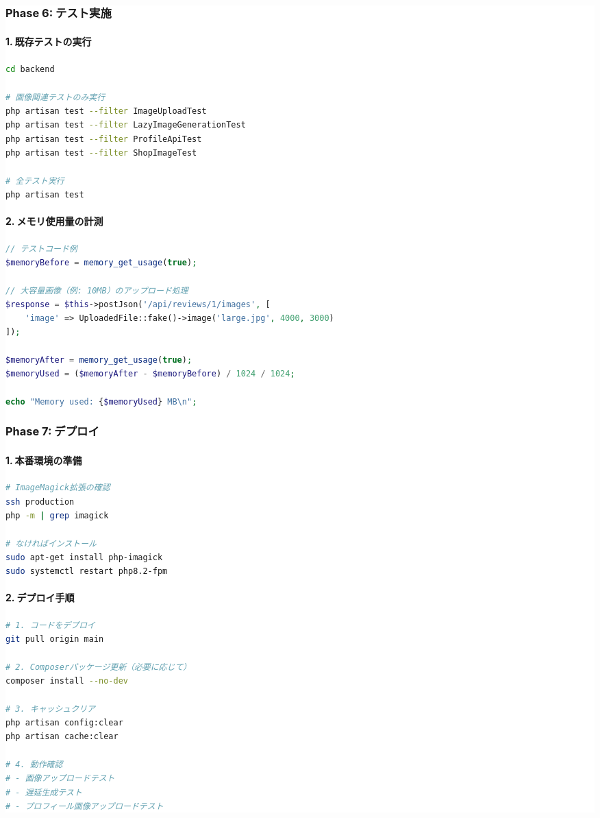 ### Phase 6: テスト実施

#### 1. 既存テストの実行
```bash
cd backend

# 画像関連テストのみ実行
php artisan test --filter ImageUploadTest
php artisan test --filter LazyImageGenerationTest
php artisan test --filter ProfileApiTest
php artisan test --filter ShopImageTest

# 全テスト実行
php artisan test
```

#### 2. メモリ使用量の計測
```php
// テストコード例
$memoryBefore = memory_get_usage(true);

// 大容量画像（例: 10MB）のアップロード処理
$response = $this->postJson('/api/reviews/1/images', [
    'image' => UploadedFile::fake()->image('large.jpg', 4000, 3000)
]);

$memoryAfter = memory_get_usage(true);
$memoryUsed = ($memoryAfter - $memoryBefore) / 1024 / 1024;

echo "Memory used: {$memoryUsed} MB\n";
```

### Phase 7: デプロイ

#### 1. 本番環境の準備
```bash
# ImageMagick拡張の確認
ssh production
php -m | grep imagick

# なければインストール
sudo apt-get install php-imagick
sudo systemctl restart php8.2-fpm
```

#### 2. デプロイ手順
```bash
# 1. コードをデプロイ
git pull origin main

# 2. Composerパッケージ更新（必要に応じて）
composer install --no-dev

# 3. キャッシュクリア
php artisan config:clear
php artisan cache:clear

# 4. 動作確認
# - 画像アップロードテスト
# - 遅延生成テスト
# - プロフィール画像アップロードテスト
```
